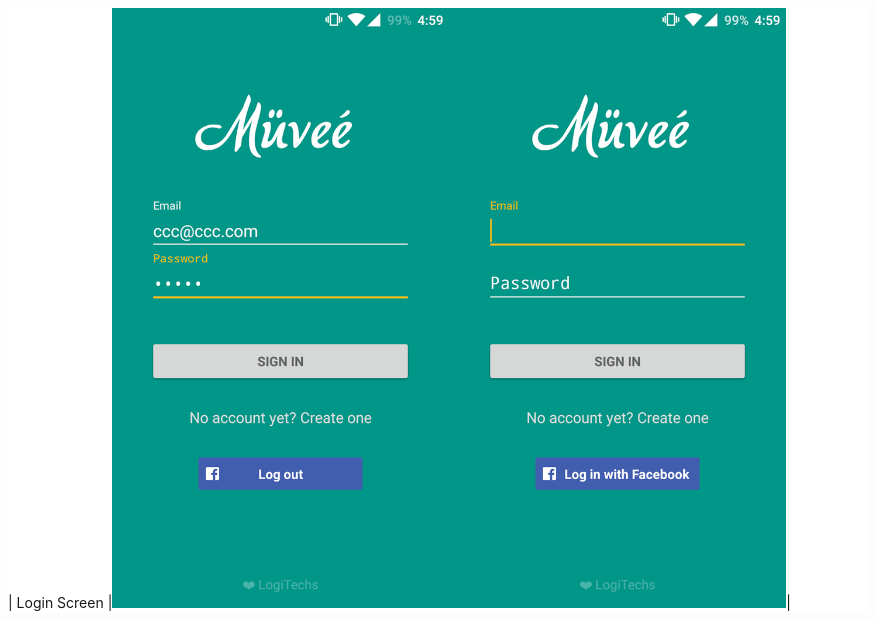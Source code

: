 | Login Screen                        |<img src="/screenshots/login1.png" width="337" height="600"><img src="/screenshots/login2.png" width="337" height="600">|